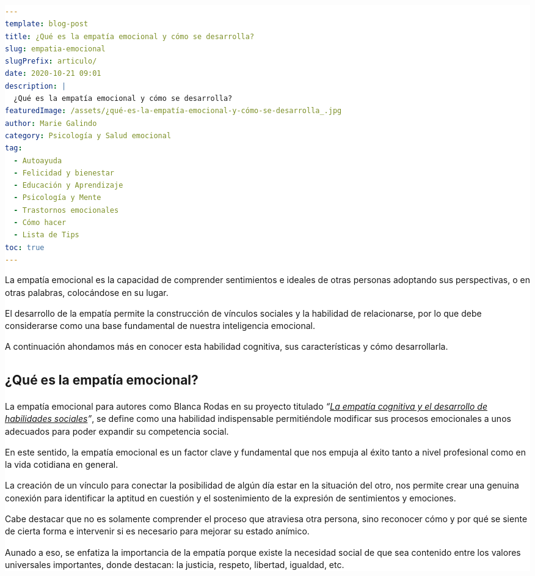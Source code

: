 ```yaml
---
template: blog-post
title: ¿Qué es la empatía emocional y cómo se desarrolla?
slug: empatia-emocional
slugPrefix: articulo/
date: 2020-10-21 09:01
description: |
  ¿Qué es la empatía emocional y cómo se desarrolla?
featuredImage: /assets/¿qué-es-la-empatía-emocional-y-cómo-se-desarrolla_.jpg
author: Marie Galindo
category: Psicología y Salud emocional
tag:
  - Autoayuda
  - Felicidad y bienestar
  - Educación y Aprendizaje
  - Psicología y Mente
  - Trastornos emocionales
  - Cómo hacer
  - Lista de Tips
toc: true
---
```



La empatía emocional es la capacidad de comprender sentimientos e ideales de otras personas adoptando sus perspectivas, o en otras palabras, colocándose en su lugar.

El desarrollo de la empatía permite la construcción de vínculos sociales y la habilidad de relacionarse, por lo que debe considerarse como una base fundamental de nuestra inteligencia emocional.

A continuación ahondamos más en conocer esta habilidad cognitiva, sus características y cómo desarrollarla.

## ¿Qué es la empatía emocional?

La empatía emocional para autores como Blanca Rodas en su proyecto titulado *“[La empatía cognitiva y el desarrollo de habilidades sociales](https://repositorio.uta.edu.ec/bitstream/123456789/23404/1/PROYECTO%20DE%20INVESTIGACI%C3%93N.pdf)”*, se define como una habilidad indispensable permitiéndole modificar sus procesos emocionales a unos adecuados para poder expandir su competencia social.

En este sentido, la empatía emocional es un factor clave y fundamental que nos empuja al éxito tanto a nivel profesional como en la vida cotidiana en general.

La creación de un vínculo para conectar la posibilidad de algún día estar en la situación del otro, nos permite crear una genuina conexión para identificar la aptitud en cuestión y el sostenimiento de la expresión de sentimientos y emociones.

Cabe destacar que no es solamente comprender el proceso que atraviesa otra persona, sino reconocer cómo y por qué se siente de cierta forma e intervenir si es necesario para mejorar su estado anímico.

Aunado a eso, se enfatiza la importancia de la empatía porque existe la necesidad social de que sea contenido entre los valores universales importantes, donde destacan: la justicia, respeto, libertad, igualdad, etc.
